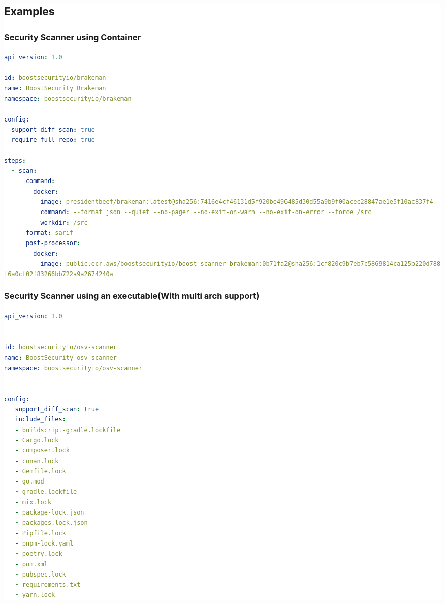 ## Examples

### Security Scanner using Container
```yaml
api_version: 1.0

id: boostsecurityio/brakeman
name: BoostSecurity Brakeman
namespace: boostsecurityio/brakeman

config:
  support_diff_scan: true
  require_full_repo: true

steps:
  - scan:
      command:
        docker:
          image: presidentbeef/brakeman:latest@sha256:7416e4cf46131d5f920be496485d30d55a9b9f00acec28847ae1e5f10ac837f4
          command: --format json --quiet --no-pager --no-exit-on-warn --no-exit-on-error --force /src
          workdir: /src
      format: sarif
      post-processor:
        docker:
          image: public.ecr.aws/boostsecurityio/boost-scanner-brakeman:0b71fa2@sha256:1cf820c9b7eb7c5869814ca125b220d788f6a0cf02f83266bb722a9a2674240a

```
### Security Scanner using an executable(With multi arch support)
```yaml
api_version: 1.0


id: boostsecurityio/osv-scanner
name: BoostSecurity osv-scanner
namespace: boostsecurityio/osv-scanner


config:
   support_diff_scan: true
   include_files:
   - buildscript-gradle.lockfile
   - Cargo.lock
   - composer.lock
   - conan.lock
   - Gemfile.lock
   - go.mod
   - gradle.lockfile
   - mix.lock
   - package-lock.json
   - packages.lock.json
   - Pipfile.lock
   - pnpm-lock.yaml
   - poetry.lock
   - pom.xml
   - pubspec.lock
   - requirements.txt
   - yarn.lock

```
